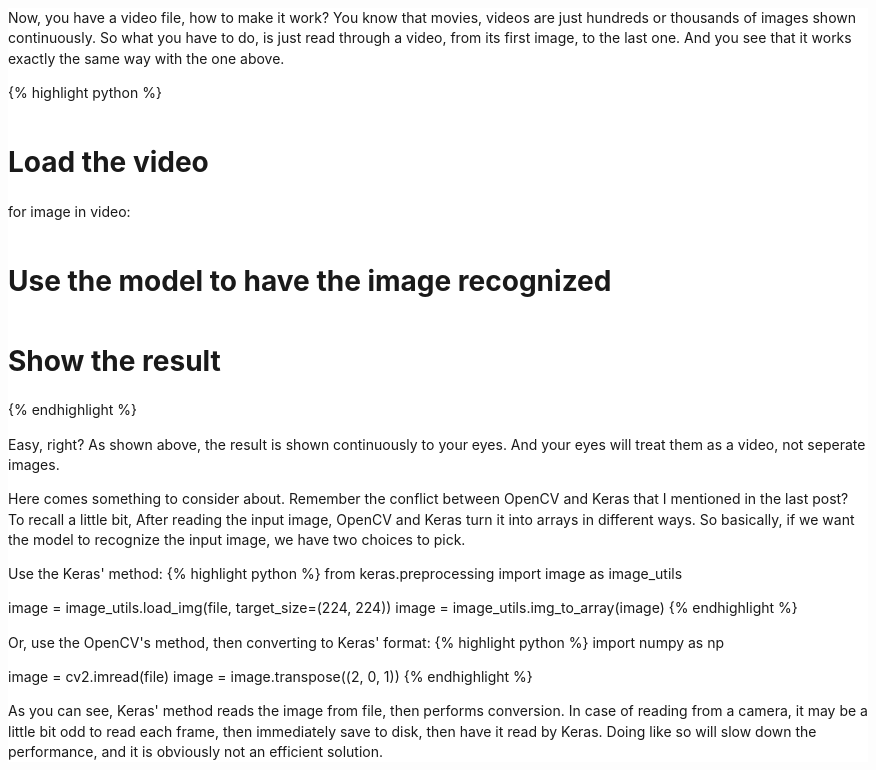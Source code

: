 Now, you have a video file, how to make it work? You know that movies, videos are just hundreds or thousands of images shown continuously. So what you have to do, is just read through a video, from its first image, to the last one. And you see that it works exactly the same way with the one above.

{% highlight python %}
# Load the video
for image in video:
  # Use the model to have the image recognized
  # Show the result
{% endhighlight %}

Easy, right? As shown above, the result is shown continuously to your eyes. And your eyes will treat them as a video, not seperate  images.

Here comes something to consider about. Remember the conflict between OpenCV and Keras that I mentioned in the last post? To recall a little bit, After reading the input image, OpenCV and Keras turn it into arrays in different ways. So basically, if we want the model to recognize the input image, we have two choices to pick.

<script async src="//pagead2.googlesyndication.com/pagead/js/adsbygoogle.js"></script>

<ins class="adsbygoogle"
     style="display:block"
     data-ad-client="ca-pub-3852793730107162"
     data-ad-slot="2275566366"
     data-ad-format="auto"></ins>
<script>
(adsbygoogle = window.adsbygoogle || []).push({});
</script>

Use the Keras' method:
{% highlight python %}
from keras.preprocessing import image as image_utils

image = image_utils.load_img(file, target_size=(224, 224))
image = image_utils.img_to_array(image)
{% endhighlight %}


Or, use the OpenCV's method, then converting to Keras' format:
{% highlight python %}
import numpy as np

image = cv2.imread(file)
image = image.transpose((2, 0, 1))
{% endhighlight %}

As you can see, Keras' method reads the image from file, then performs conversion. In case of reading from a camera, it may be a little bit odd to read each frame, then immediately save to disk, then have it read by Keras. Doing like so will slow down the performance, and it is obviously not an efficient solution.
